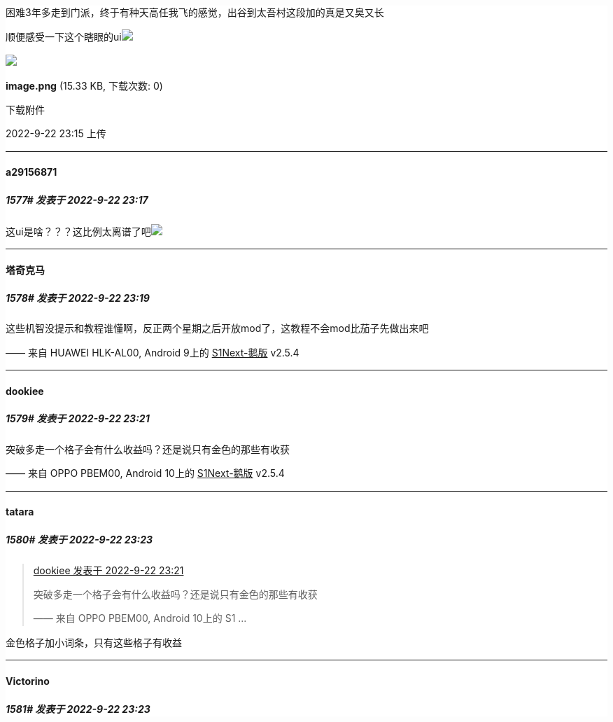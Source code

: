 困难3年多走到门派，终于有种天高任我飞的感觉，出谷到太吾村这段加的真是又臭又长

顺便感受一下这个瞎眼的ui<img src="https://static.saraba1st.com/image/smiley/face2017/220.png" referrerpolicy="no-referrer">

<img src="https://img.saraba1st.com/forum/202209/22/231556t2vao22u7zjdomj9.png" referrerpolicy="no-referrer">

<strong>image.png</strong> (15.33 KB, 下载次数: 0)

下载附件

2022-9-22 23:15 上传

*****

####  a29156871  
##### 1577#       发表于 2022-9-22 23:17

这ui是啥？？？这比例太离谱了吧<img src="https://static.saraba1st.com/image/smiley/face2017/022.png" referrerpolicy="no-referrer">

*****

####  塔奇克马  
##### 1578#       发表于 2022-9-22 23:19

这些机智没提示和教程谁懂啊，反正两个星期之后开放mod了，这教程不会mod比茄子先做出来吧

—— 来自 HUAWEI HLK-AL00, Android 9上的 [S1Next-鹅版](https://github.com/ykrank/S1-Next/releases) v2.5.4

*****

####  dookiee  
##### 1579#       发表于 2022-9-22 23:21

突破多走一个格子会有什么收益吗？还是说只有金色的那些有收获

—— 来自 OPPO PBEM00, Android 10上的 [S1Next-鹅版](https://github.com/ykrank/S1-Next/releases) v2.5.4



*****

####  tatara  
##### 1580#       发表于 2022-9-22 23:23

<blockquote><a href="httphttps://bbs.saraba1st.com/2b/forum.php?mod=redirect&amp;goto=findpost&amp;pid=57603826&amp;ptid=2092193" target="_blank">dookiee 发表于 2022-9-22 23:21</a>

突破多走一个格子会有什么收益吗？还是说只有金色的那些有收获

—— 来自 OPPO PBEM00, Android 10上的 S1 ...</blockquote>
金色格子加小词条，只有这些格子有收益

*****

####  Victorino  
##### 1581#       发表于 2022-9-22 23:23
